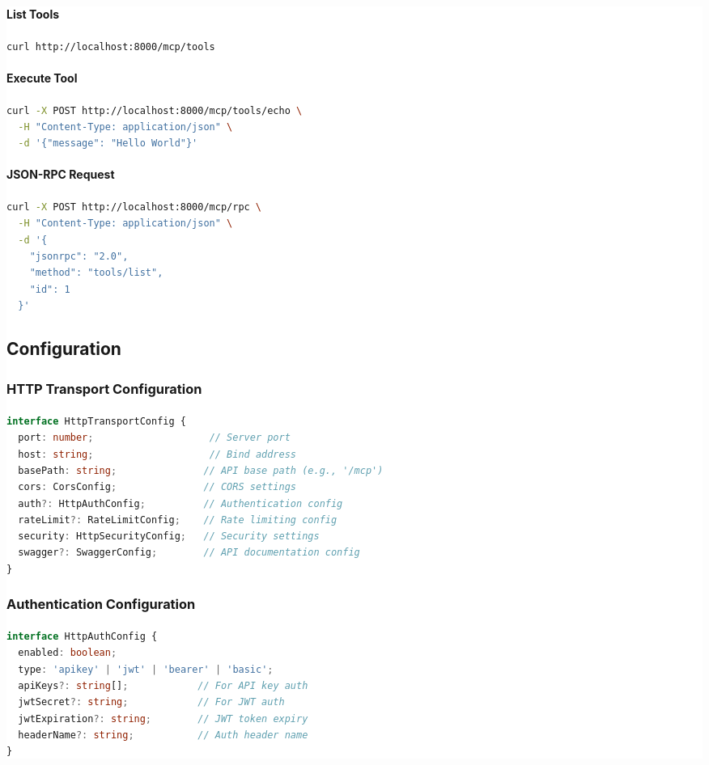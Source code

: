 #### List Tools
```bash
curl http://localhost:8000/mcp/tools
```

#### Execute Tool
```bash
curl -X POST http://localhost:8000/mcp/tools/echo \
  -H "Content-Type: application/json" \
  -d '{"message": "Hello World"}'
```

#### JSON-RPC Request
```bash
curl -X POST http://localhost:8000/mcp/rpc \
  -H "Content-Type: application/json" \
  -d '{
    "jsonrpc": "2.0",
    "method": "tools/list",
    "id": 1
  }'
```

## Configuration

### HTTP Transport Configuration

```typescript
interface HttpTransportConfig {
  port: number;                    // Server port
  host: string;                    // Bind address
  basePath: string;               // API base path (e.g., '/mcp')
  cors: CorsConfig;               // CORS settings
  auth?: HttpAuthConfig;          // Authentication config
  rateLimit?: RateLimitConfig;    // Rate limiting config
  security: HttpSecurityConfig;   // Security settings
  swagger?: SwaggerConfig;        // API documentation config
}
```

### Authentication Configuration

```typescript
interface HttpAuthConfig {
  enabled: boolean;
  type: 'apikey' | 'jwt' | 'bearer' | 'basic';
  apiKeys?: string[];            // For API key auth
  jwtSecret?: string;            // For JWT auth
  jwtExpiration?: string;        // JWT token expiry
  headerName?: string;           // Auth header name
}
```

